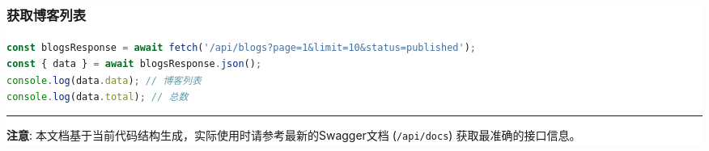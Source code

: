 ### 获取博客列表
```javascript
const blogsResponse = await fetch('/api/blogs?page=1&limit=10&status=published');
const { data } = await blogsResponse.json();
console.log(data.data); // 博客列表
console.log(data.total); // 总数
```

---

**注意**: 本文档基于当前代码结构生成，实际使用时请参考最新的Swagger文档 (`/api/docs`) 获取最准确的接口信息。